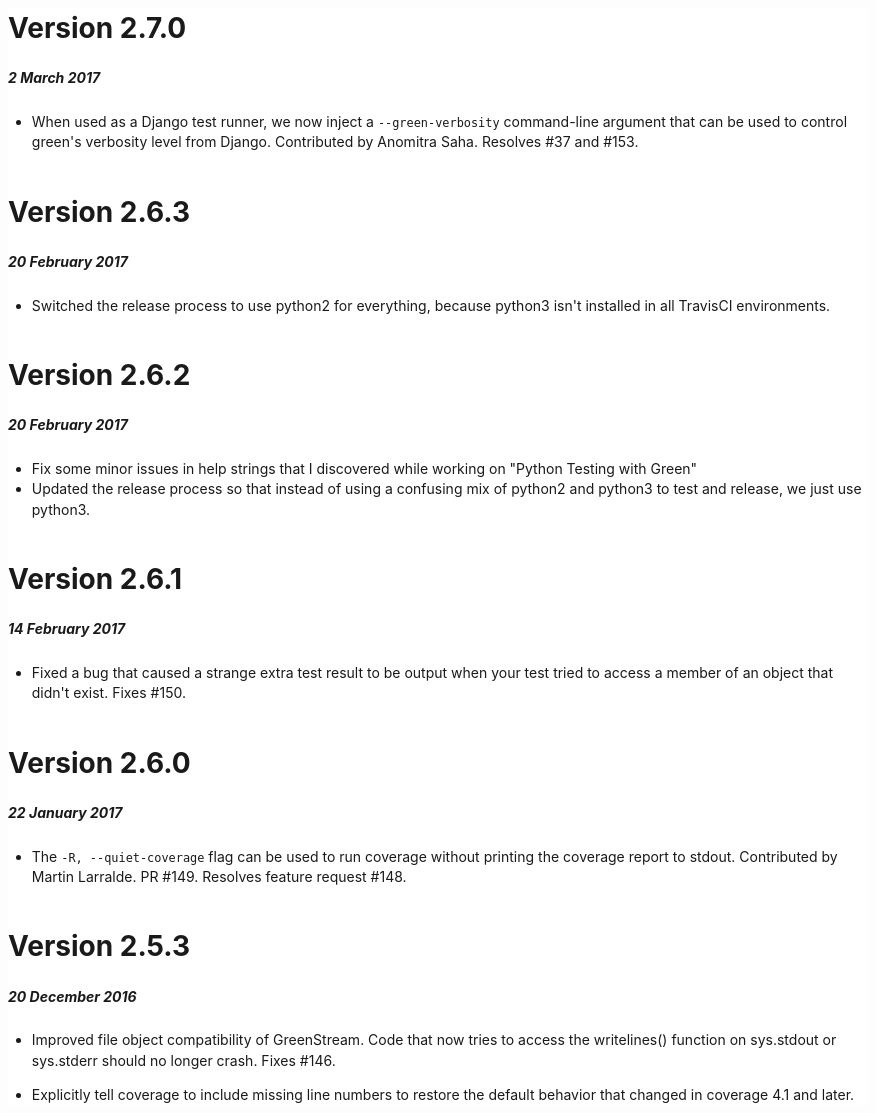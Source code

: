 # Version 2.7.0
##### 2 March 2017

- When used as a Django test runner, we now inject a `--green-verbosity`
  command-line argument that can be used to control green's verbosity level
  from Django.  Contributed by Anomitra Saha.  Resolves #37 and #153.

# Version 2.6.3
##### 20 February 2017

- Switched the release process to use python2 for everything, because python3
  isn't installed in all TravisCI environments.

# Version 2.6.2
##### 20 February 2017

- Fix some minor issues in help strings that I discovered while working on
  "Python Testing with Green"
- Updated the release process so that instead of using a confusing mix of
  python2 and python3 to test and release, we just use python3.

# Version 2.6.1
##### 14 February 2017

- Fixed a bug that caused a strange extra test result to be output when your
  test tried to access a member of an object that didn't exist. Fixes #150.


# Version 2.6.0
##### 22 January 2017

- The `-R, --quiet-coverage` flag can be used to run coverage without printing
  the coverage report to stdout.  Contributed by Martin Larralde. PR #149.
  Resolves feature request #148.


# Version 2.5.3
##### 20 December 2016

- Improved file object compatibility of GreenStream.  Code that now tries to
  access the writelines() function on sys.stdout or sys.stderr should no longer
  crash.  Fixes #146.

- Explicitly tell coverage to include missing line numbers to restore the
  default behavior that changed in coverage 4.1 and later.
